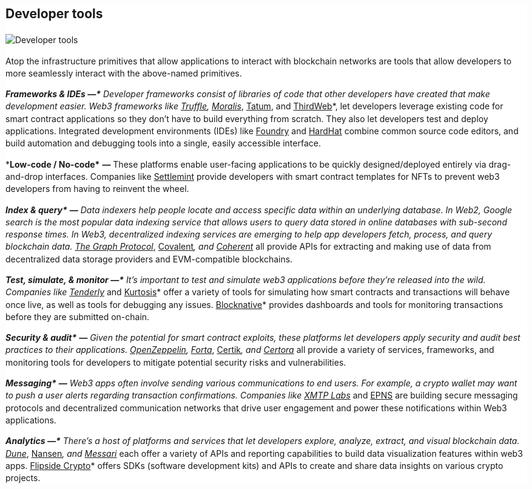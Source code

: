 ## Developer tools

![Developer tools](https://images.ctfassets.net/c5bd0wqjc7v0/4l4jJJ2hnnOtyRPd6ZewmS/2704bfc6e5ff245f0d0569ab5251cf9a/1_alX6EeTuQRi12RKbKx1Icg.png)

Atop the infrastructure primitives that allow applications to interact with blockchain networks are tools that allow developers to more seamlessly interact with the above-named primitives.

***Frameworks & IDEs —\*** Developer frameworks consist of libraries of code that other developers have created that make development easier. Web3 frameworks like [Truffle](https://trufflesuite.com/), [Moralis](https://moralis.io/)*, [Tatum](https://tatum.io/), and [ThirdWeb](https://thirdweb.com/)*, let developers leverage existing code for smart contract applications so they don’t have to build everything from scratch. They also let developers test and deploy applications. Integrated development environments (IDEs) like [Foundry](https://github.com/foundry-rs/foundry) and [HardHat](https://hardhat.org/) combine common source code editors, and build automation and debugging tools into a single, easily accessible interface.

***Low-code / No-code\*** **—** These platforms enable user-facing applications to be quickly designed/deployed entirely via drag-and-drop interfaces. Companies like [Settlemint](https://www.settlemint.com/?hsLang=en) provide developers with smart contract templates for NFTs to prevent web3 developers from having to reinvent the wheel.

***Index & query\*** **—** Data indexers help people locate and access specific data within an underlying database. In Web2, Google search is the most popular data indexing service that allows users to query data stored in online databases with sub-second response times. In Web3, decentralized indexing services are emerging to help app developers fetch, process, and query blockchain data. [The Graph Protocol](https://thegraph.com/en/)*, [Covalent](https://www.covalenthq.com/)*, and [Coherent](https://coherent.sh/)* all provide APIs for extracting and making use of data from decentralized data storage providers and EVM-compatible blockchains.

***Test, simulate, & monitor —\*** It’s important to test and simulate web3 applications before they’re released into the wild. Companies like [Tenderly](https://tenderly.co/)* and [Kurtosis](https://www.kurtosis.com/)* offer a variety of tools for simulating how smart contracts and transactions will behave once live, as well as tools for debugging any issues. [Blocknative](https://www.blocknative.com/)* provides dashboards and tools for monitoring transactions before they are submitted on-chain.

***Security & audit\*** **—** Given the potential for smart contract exploits, these platforms let developers apply security and audit best practices to their applications. [OpenZeppelin](https://www.openzeppelin.com/), [Forta](https://forta.org/)*, [Certik](https://www.certik.com/)*, and [Certora](https://www.certora.com/)* all provide a variety of services, frameworks, and monitoring tools for developers to mitigate potential security risks and vulnerabilities.

***Messaging\*** **—** Web3 apps often involve sending various communications to end users. For example, a crypto wallet may want to push a user alerts regarding transaction confirmations. Companies like [XMTP Labs](https://xmtp.com/)* and [EPNS](https://epns.io/) are building secure messaging protocols and decentralized communication networks that drive user engagement and power these notifications within Web3 applications.

***Analytics —\*** There’s a host of platforms and services that let developers explore, analyze, extract, and visual blockchain data. [Dune](https://dune.com/browse/dashboards)*, [Nansen](https://www.nansen.ai/)*, and [Messari](https://messari.io/)* each offer a variety of APIs and reporting capabilities to build data visualization features within web3 apps. [Flipside Crypto](https://flipsidecrypto.xyz/)* offers SDKs (software development kits) and APIs to create and share data insights on various crypto projects.
